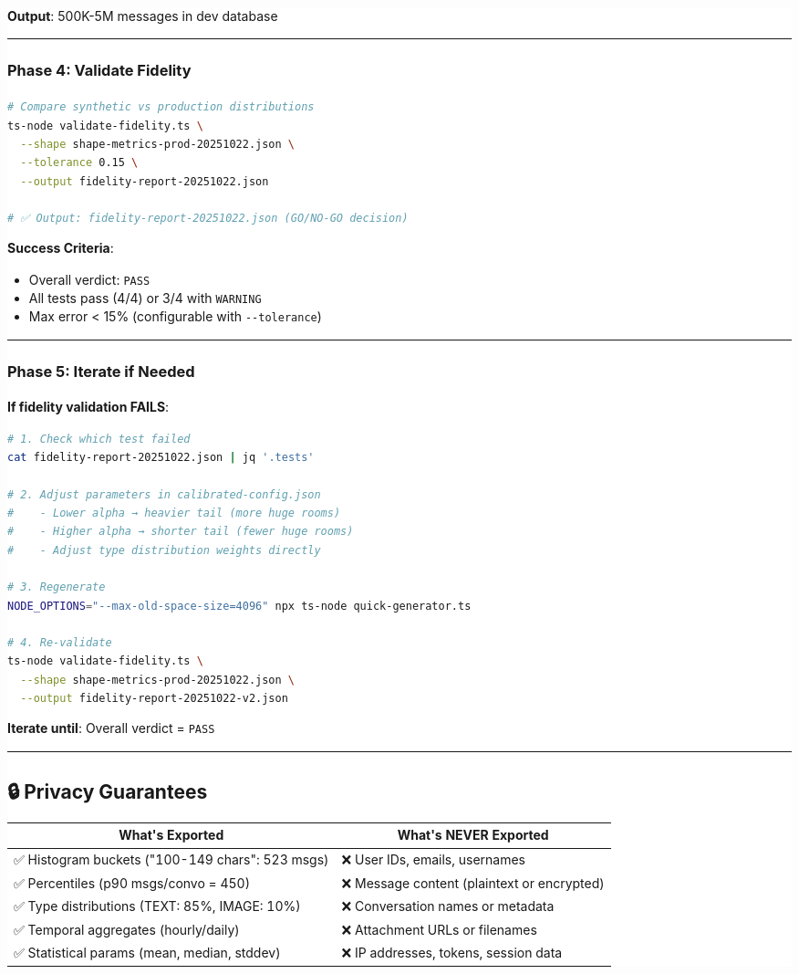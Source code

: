 **Output**: 500K-5M messages in dev database

---

### Phase 4: Validate Fidelity

```bash
# Compare synthetic vs production distributions
ts-node validate-fidelity.ts \
  --shape shape-metrics-prod-20251022.json \
  --tolerance 0.15 \
  --output fidelity-report-20251022.json

# ✅ Output: fidelity-report-20251022.json (GO/NO-GO decision)
```

**Success Criteria**:

- Overall verdict: `PASS`
- All tests pass (4/4) or 3/4 with `WARNING`
- Max error < 15% (configurable with `--tolerance`)

---

### Phase 5: Iterate if Needed

**If fidelity validation FAILS**:

```bash
# 1. Check which test failed
cat fidelity-report-20251022.json | jq '.tests'

# 2. Adjust parameters in calibrated-config.json
#    - Lower alpha → heavier tail (more huge rooms)
#    - Higher alpha → shorter tail (fewer huge rooms)
#    - Adjust type distribution weights directly

# 3. Regenerate
NODE_OPTIONS="--max-old-space-size=4096" npx ts-node quick-generator.ts

# 4. Re-validate
ts-node validate-fidelity.ts \
  --shape shape-metrics-prod-20251022.json \
  --output fidelity-report-20251022-v2.json
```

**Iterate until**: Overall verdict = `PASS`

---

## 🔒 Privacy Guarantees

| What's Exported                                  | What's NEVER Exported                       |
| ------------------------------------------------ | ------------------------------------------- |
| ✅ Histogram buckets ("100-149 chars": 523 msgs) | ❌ User IDs, emails, usernames              |
| ✅ Percentiles (p90 msgs/convo = 450)            | ❌ Message content (plaintext or encrypted) |
| ✅ Type distributions (TEXT: 85%, IMAGE: 10%)    | ❌ Conversation names or metadata           |
| ✅ Temporal aggregates (hourly/daily)            | ❌ Attachment URLs or filenames             |
| ✅ Statistical params (mean, median, stddev)     | ❌ IP addresses, tokens, session data       |
